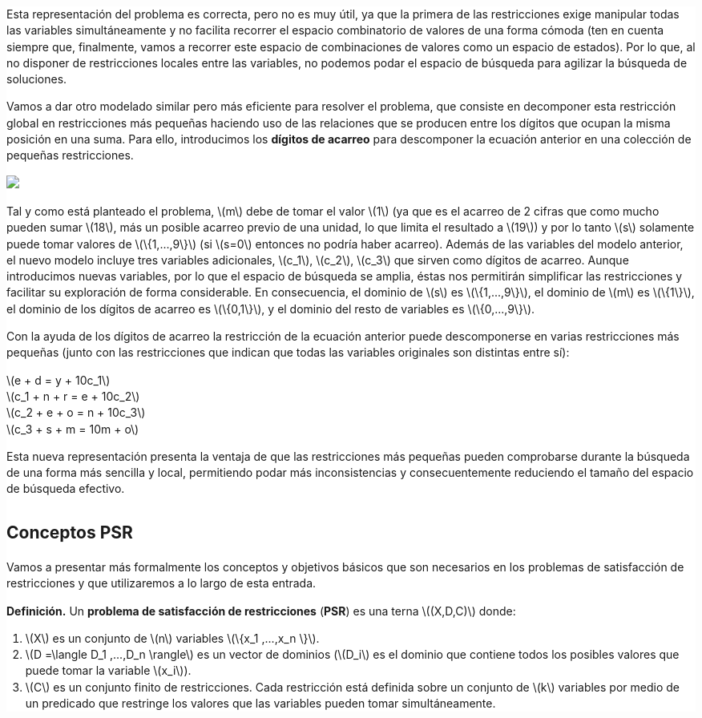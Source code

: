Esta representación del problema es correcta, pero no es muy útil, ya que la primera de las restricciones exige manipular todas las variables simultáneamente y no facilita recorrer el espacio combinatorio de valores de una forma cómoda (ten en cuenta siempre que, finalmente, vamos a recorrer este espacio de combinaciones de valores como un espacio de estados). Por lo que, al no disponer de restricciones locales entre las variables, no podemos podar el espacio de búsqueda para agilizar la búsqueda de soluciones.

Vamos a dar otro modelado similar pero más eficiente para resolver el problema, que consiste en decomponer esta restricción global en restricciones más pequeñas haciendo uso de las relaciones que se producen entre los dígitos que ocupan la misma posición en una suma. Para ello, introducimos los **dígitos de acarreo** para descomponer la ecuación anterior en una colección de pequeñas restricciones.

![](/~fsancho/images/2016-09/acarreo.png)

  
Tal y como está planteado el problema, \\(m\\) debe de tomar el valor \\(1\\) (ya que es el acarreo de 2 cifras que como mucho pueden sumar \\(18\\), más un posible acarreo previo de una unidad, lo que limita el resultado a \\(19\\)) y por lo tanto \\(s\\) solamente puede tomar valores de \\(\\{1,...,9\\}\\) (si \\(s=0\\) entonces no podría haber acarreo). Además de las variables del modelo anterior, el nuevo modelo incluye tres variables adicionales, \\(c\_1\\), \\(c\_2\\), \\(c\_3\\) que sirven como dígitos de acarreo. Aunque introducimos nuevas variables, por lo que el espacio de búsqueda se amplia, éstas nos permitirán simplificar las restricciones y facilitar su exploración de forma considerable. En consecuencia, el dominio de \\(s\\) es \\(\\{1,...,9\\}\\), el dominio de \\(m\\) es \\(\\{1\\}\\), el dominio de los dígitos de acarreo es \\(\\{0,1\\}\\), y el dominio del resto de variables es \\(\\{0,...,9\\}\\).

Con la ayuda de los dígitos de acarreo la restricción de la ecuación anterior puede descomponerse en varias restricciones más pequeñas (junto con las restricciones que indican que todas las variables originales son distintas entre sí):

\\(e + d = y + 10c\_1\\)  
\\(c\_1 + n + r = e + 10c\_2\\)  
\\(c\_2 + e + o = n + 10c\_3\\)  
\\(c\_3 + s + m = 10m + o\\)

Esta nueva representación presenta la ventaja de que las restricciones más pequeñas pueden comprobarse durante la búsqueda de una forma más sencilla y local, permitiendo podar más inconsistencias y consecuentemente reduciendo el tamaño del espacio de búsqueda efectivo.

## Conceptos PSR

Vamos a presentar más formalmente los conceptos y objetivos básicos que son necesarios en los problemas de satisfacción de restricciones y que utilizaremos a lo largo de esta entrada.

**Definición.** Un **problema de satisfacción de restricciones** (**PSR**) es una terna \\((X,D,C)\\) donde:

1.  \\(X\\) es un conjunto de \\(n\\) variables \\(\\{x\_1 ,...,x\_n \\}\\).
2.  \\(D =\\langle D\_1 ,...,D\_n \\rangle\\) es un vector de dominios (\\(D\_i\\) es el dominio que contiene todos los posibles valores que puede tomar la variable \\(x\_i\\)).
3.  \\(C\\) es un conjunto finito de restricciones. Cada restricción está definida sobre un conjunto de \\(k\\) variables por medio de un predicado que restringe los valores que las variables pueden tomar simultáneamente.
